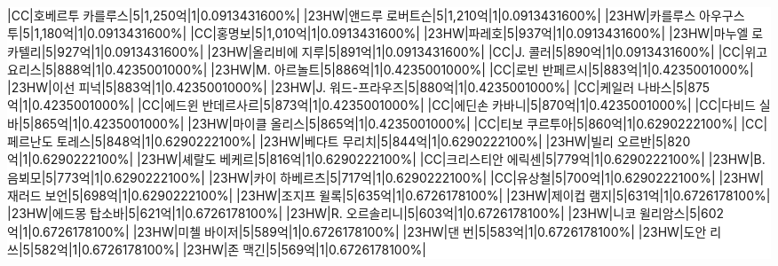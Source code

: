 |CC|호베르투 카를루스|5|1,250억|1|0.0913431600%|
|23HW|앤드루 로버트슨|5|1,210억|1|0.0913431600%|
|23HW|카를루스 아우구스투|5|1,180억|1|0.0913431600%|
|CC|홍명보|5|1,010억|1|0.0913431600%|
|23HW|파레호|5|937억|1|0.0913431600%|
|23HW|마누엘 로카텔리|5|927억|1|0.0913431600%|
|23HW|올리비에 지루|5|891억|1|0.0913431600%|
|CC|J. 콜러|5|890억|1|0.0913431600%|
|CC|위고 요리스|5|888억|1|0.4235001000%|
|23HW|M. 아르놀트|5|886억|1|0.4235001000%|
|CC|로빈 반페르시|5|883억|1|0.4235001000%|
|23HW|이선 피넉|5|883억|1|0.4235001000%|
|23HW|J. 워드-프라우즈|5|880억|1|0.4235001000%|
|CC|케일러 나바스|5|875억|1|0.4235001000%|
|CC|에드윈 반데르사르|5|873억|1|0.4235001000%|
|CC|에딘손 카바니|5|870억|1|0.4235001000%|
|CC|다비드 실바|5|865억|1|0.4235001000%|
|23HW|마이클 올리스|5|865억|1|0.4235001000%|
|CC|티보 쿠르투아|5|860억|1|0.6290222100%|
|CC|페르난도 토레스|5|848억|1|0.6290222100%|
|23HW|베다트 무리치|5|844억|1|0.6290222100%|
|23HW|빌리 오르반|5|820억|1|0.6290222100%|
|23HW|셰랄도 베케르|5|816억|1|0.6290222100%|
|CC|크리스티안 에릭센|5|779억|1|0.6290222100%|
|23HW|B. 음뵈모|5|773억|1|0.6290222100%|
|23HW|카이 하베르츠|5|717억|1|0.6290222100%|
|CC|유상철|5|700억|1|0.6290222100%|
|23HW|재러드 보언|5|698억|1|0.6290222100%|
|23HW|조지프 윌록|5|635억|1|0.6726178100%|
|23HW|제이컵 램지|5|631억|1|0.6726178100%|
|23HW|에드몽 탑소바|5|621억|1|0.6726178100%|
|23HW|R. 오르솔리니|5|603억|1|0.6726178100%|
|23HW|니코 윌리암스|5|602억|1|0.6726178100%|
|23HW|미첼 바이저|5|589억|1|0.6726178100%|
|23HW|댄 번|5|583억|1|0.6726178100%|
|23HW|도안 리쓰|5|582억|1|0.6726178100%|
|23HW|존 맥긴|5|569억|1|0.6726178100%|
